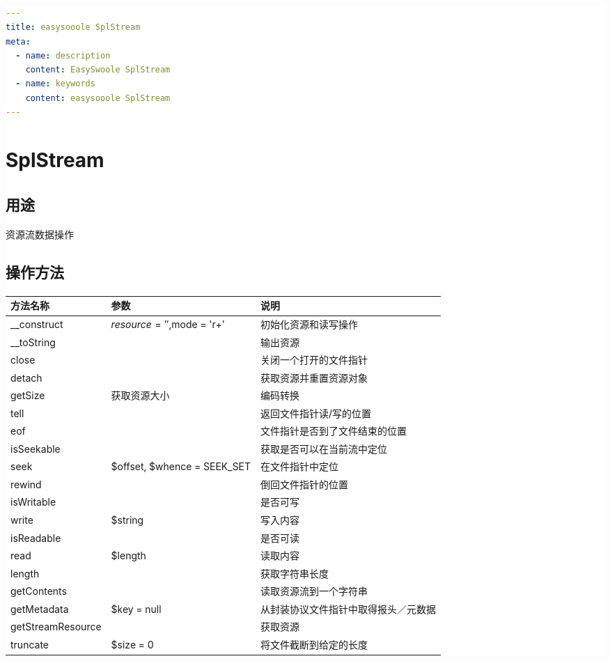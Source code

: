 ```yaml
---
title: easysooole SplStream
meta:
  - name: description
    content: EasySwoole SplStream
  - name: keywords
    content: easysooole SplStream
---
```


# SplStream

## 用途
资源流数据操作

## 操作方法

| 方法名称           | 参数                                 | 说明                                       |
|:------------------|:-------------------------------------|:-------------------------------------------|
| __construct       | $resource = '',$mode = 'r+'          | 初始化资源和读写操作                         |
| __toString        |                                      | 输出资源                                    |                    
| close             |                                      | 关闭一个打开的文件指针                       |                    
| detach            |                                      | 获取资源并重置资源对象                       |                       
| getSize           | 获取资源大小                          | 编码转换                                    |                       
| tell              |                                      | 返回文件指针读/写的位置                      |                        
| eof               |                                      | 文件指针是否到了文件结束的位置                |                       
| isSeekable        |                                      | 获取是否可以在当前流中定位                    |                       
| seek              | $offset, $whence = SEEK_SET          | 在文件指针中定位                             |                       
| rewind            |                                      | 倒回文件指针的位置                           |                      
| isWritable        |                                      | 是否可写                                    |                       
| write             | $string                              | 写入内容                                    |                       
| isReadable        |                                      | 是否可读                                    |                       
| read              | $length                              | 读取内容                                    |                       
| length            |                                      | 获取字符串长度                              |                       
| getContents       |                                      | 读取资源流到一个字符串                       |                       
| getMetadata       | $key = null                          | 从封装协议文件指针中取得报头／元数据           |                       
| getStreamResource |                                      | 获取资源                                    |                       
| truncate          | $size = 0                            | 将文件截断到给定的长度                        |                                                                               
